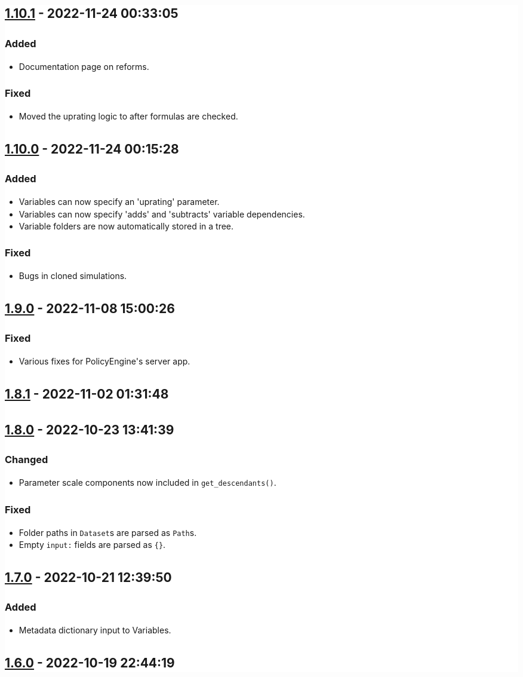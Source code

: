 ## [1.10.1] - 2022-11-24 00:33:05

### Added

- Documentation page on reforms.

### Fixed

- Moved the uprating logic to after formulas are checked.

## [1.10.0] - 2022-11-24 00:15:28

### Added

- Variables can now specify an 'uprating' parameter.
- Variables can now specify 'adds' and 'subtracts' variable dependencies.
- Variable folders are now automatically stored in a tree.

### Fixed

- Bugs in cloned simulations.

## [1.9.0] - 2022-11-08 15:00:26

### Fixed

- Various fixes for PolicyEngine's server app.

## [1.8.1] - 2022-11-02 01:31:48

## [1.8.0] - 2022-10-23 13:41:39

### Changed

- Parameter scale components now included in `get_descendants()`.

### Fixed

- Folder paths in `Dataset`s are parsed as `Path`s.
- Empty `input:` fields are parsed as `{}`.

## [1.7.0] - 2022-10-21 12:39:50

### Added

- Metadata dictionary input to Variables.

## [1.6.0] - 2022-10-19 22:44:19


[3.0.0]: https://github.com/PolicyEngine/policyengine-core/compare/2.23.1...3.0.0
[2.23.1]: https://github.com/PolicyEngine/policyengine-core/compare/2.23.0...2.23.1
[2.23.0]: https://github.com/PolicyEngine/policyengine-core/compare/2.22.0...2.23.0
[2.22.0]: https://github.com/PolicyEngine/policyengine-core/compare/2.21.8...2.22.0
[2.21.8]: https://github.com/PolicyEngine/policyengine-core/compare/2.21.7...2.21.8
[2.21.7]: https://github.com/PolicyEngine/policyengine-core/compare/2.21.6...2.21.7
[2.21.6]: https://github.com/PolicyEngine/policyengine-core/compare/2.21.5...2.21.6
[2.21.5]: https://github.com/PolicyEngine/policyengine-core/compare/2.21.4...2.21.5
[2.21.4]: https://github.com/PolicyEngine/policyengine-core/compare/2.21.3...2.21.4
[2.21.3]: https://github.com/PolicyEngine/policyengine-core/compare/2.21.2...2.21.3
[2.21.2]: https://github.com/PolicyEngine/policyengine-core/compare/2.21.1...2.21.2
[2.21.1]: https://github.com/PolicyEngine/policyengine-core/compare/2.21.0...2.21.1
[2.21.0]: https://github.com/PolicyEngine/policyengine-core/compare/2.20.0...2.21.0
[2.20.0]: https://github.com/PolicyEngine/policyengine-core/compare/2.19.2...2.20.0
[2.19.2]: https://github.com/PolicyEngine/policyengine-core/compare/2.19.1...2.19.2
[2.19.1]: https://github.com/PolicyEngine/policyengine-core/compare/2.19.0...2.19.1
[2.19.0]: https://github.com/PolicyEngine/policyengine-core/compare/2.18.0...2.19.0
[2.18.0]: https://github.com/PolicyEngine/policyengine-core/compare/2.17.1...2.18.0
[2.17.1]: https://github.com/PolicyEngine/policyengine-core/compare/2.17.0...2.17.1
[2.17.0]: https://github.com/PolicyEngine/policyengine-core/compare/2.16.1...2.17.0
[2.16.1]: https://github.com/PolicyEngine/policyengine-core/compare/2.16.0...2.16.1
[2.16.0]: https://github.com/PolicyEngine/policyengine-core/compare/2.15.0...2.16.0
[2.15.0]: https://github.com/PolicyEngine/policyengine-core/compare/2.14.0...2.15.0
[2.14.0]: https://github.com/PolicyEngine/policyengine-core/compare/2.13.1...2.14.0
[2.13.1]: https://github.com/PolicyEngine/policyengine-core/compare/2.13.0...2.13.1
[2.13.0]: https://github.com/PolicyEngine/policyengine-core/compare/2.12.1...2.13.0
[2.12.1]: https://github.com/PolicyEngine/policyengine-core/compare/2.12.0...2.12.1
[2.12.0]: https://github.com/PolicyEngine/policyengine-core/compare/2.11.5...2.12.0
[2.11.5]: https://github.com/PolicyEngine/policyengine-core/compare/2.11.4...2.11.5
[2.11.4]: https://github.com/PolicyEngine/policyengine-core/compare/2.11.3...2.11.4
[2.11.3]: https://github.com/PolicyEngine/policyengine-core/compare/2.11.2...2.11.3
[2.11.2]: https://github.com/PolicyEngine/policyengine-core/compare/2.11.1...2.11.2
[2.11.1]: https://github.com/PolicyEngine/policyengine-core/compare/2.11.0...2.11.1
[2.11.0]: https://github.com/PolicyEngine/policyengine-core/compare/2.10.0...2.11.0
[2.10.0]: https://github.com/PolicyEngine/policyengine-core/compare/2.9.0...2.10.0
[2.9.0]: https://github.com/PolicyEngine/policyengine-core/compare/2.8.2...2.9.0
[2.8.2]: https://github.com/PolicyEngine/policyengine-core/compare/2.8.1...2.8.2
[2.8.1]: https://github.com/PolicyEngine/policyengine-core/compare/2.8.0...2.8.1
[2.8.0]: https://github.com/PolicyEngine/policyengine-core/compare/2.7.1...2.8.0
[2.7.1]: https://github.com/PolicyEngine/policyengine-core/compare/2.7.0...2.7.1
[2.7.0]: https://github.com/PolicyEngine/policyengine-core/compare/2.6.0...2.7.0
[2.6.0]: https://github.com/PolicyEngine/policyengine-core/compare/2.5.0...2.6.0
[2.5.0]: https://github.com/PolicyEngine/policyengine-core/compare/2.4.0...2.5.0
[2.4.0]: https://github.com/PolicyEngine/policyengine-core/compare/2.3.0...2.4.0
[2.3.0]: https://github.com/PolicyEngine/policyengine-core/compare/2.2.1...2.3.0
[2.2.1]: https://github.com/PolicyEngine/policyengine-core/compare/2.2.0...2.2.1
[2.2.0]: https://github.com/PolicyEngine/policyengine-core/compare/2.1.1...2.2.0
[2.1.1]: https://github.com/PolicyEngine/policyengine-core/compare/2.1.0...2.1.1
[2.1.0]: https://github.com/PolicyEngine/policyengine-core/compare/2.0.4...2.1.0
[2.0.4]: https://github.com/PolicyEngine/policyengine-core/compare/2.0.3...2.0.4
[2.0.3]: https://github.com/PolicyEngine/policyengine-core/compare/2.0.2...2.0.3
[2.0.2]: https://github.com/PolicyEngine/policyengine-core/compare/2.0.1...2.0.2
[2.0.1]: https://github.com/PolicyEngine/policyengine-core/compare/2.0.0...2.0.1
[2.0.0]: https://github.com/PolicyEngine/policyengine-core/compare/1.12.4...2.0.0
[1.12.4]: https://github.com/PolicyEngine/policyengine-core/compare/1.12.3...1.12.4
[1.12.3]: https://github.com/PolicyEngine/policyengine-core/compare/1.12.2...1.12.3
[1.12.2]: https://github.com/PolicyEngine/policyengine-core/compare/1.12.1...1.12.2
[1.12.1]: https://github.com/PolicyEngine/policyengine-core/compare/1.12.0...1.12.1
[1.12.0]: https://github.com/PolicyEngine/policyengine-core/compare/1.11.4...1.12.0
[1.11.4]: https://github.com/PolicyEngine/policyengine-core/compare/1.11.3...1.11.4
[1.11.3]: https://github.com/PolicyEngine/policyengine-core/compare/1.11.2...1.11.3
[1.11.2]: https://github.com/PolicyEngine/policyengine-core/compare/1.11.1...1.11.2
[1.11.1]: https://github.com/PolicyEngine/policyengine-core/compare/1.11.0...1.11.1
[1.11.0]: https://github.com/PolicyEngine/policyengine-core/compare/1.10.24...1.11.0
[1.10.24]: https://github.com/PolicyEngine/policyengine-core/compare/1.10.23...1.10.24
[1.10.23]: https://github.com/PolicyEngine/policyengine-core/compare/1.10.22...1.10.23
[1.10.22]: https://github.com/PolicyEngine/policyengine-core/compare/1.10.21...1.10.22
[1.10.21]: https://github.com/PolicyEngine/policyengine-core/compare/1.10.20...1.10.21
[1.10.20]: https://github.com/PolicyEngine/policyengine-core/compare/1.10.19...1.10.20
[1.10.19]: https://github.com/PolicyEngine/policyengine-core/compare/1.10.18...1.10.19
[1.10.18]: https://github.com/PolicyEngine/policyengine-core/compare/1.10.17...1.10.18
[1.10.17]: https://github.com/PolicyEngine/policyengine-core/compare/1.10.16...1.10.17
[1.10.16]: https://github.com/PolicyEngine/policyengine-core/compare/1.10.15...1.10.16
[1.10.15]: https://github.com/PolicyEngine/policyengine-core/compare/1.10.14...1.10.15
[1.10.14]: https://github.com/PolicyEngine/policyengine-core/compare/1.10.13...1.10.14
[1.10.13]: https://github.com/PolicyEngine/policyengine-core/compare/1.10.12...1.10.13
[1.10.12]: https://github.com/PolicyEngine/policyengine-core/compare/1.10.11...1.10.12
[1.10.11]: https://github.com/PolicyEngine/policyengine-core/compare/1.10.10...1.10.11
[1.10.10]: https://github.com/PolicyEngine/policyengine-core/compare/1.10.9...1.10.10
[1.10.9]: https://github.com/PolicyEngine/policyengine-core/compare/1.10.8...1.10.9
[1.10.8]: https://github.com/PolicyEngine/policyengine-core/compare/1.10.7...1.10.8
[1.10.7]: https://github.com/PolicyEngine/policyengine-core/compare/1.10.6...1.10.7
[1.10.6]: https://github.com/PolicyEngine/policyengine-core/compare/1.10.5...1.10.6
[1.10.5]: https://github.com/PolicyEngine/policyengine-core/compare/1.10.4...1.10.5
[1.10.4]: https://github.com/PolicyEngine/policyengine-core/compare/1.10.3...1.10.4
[1.10.3]: https://github.com/PolicyEngine/policyengine-core/compare/1.10.2...1.10.3
[1.10.2]: https://github.com/PolicyEngine/policyengine-core/compare/1.10.1...1.10.2
[1.10.1]: https://github.com/PolicyEngine/policyengine-core/compare/1.10.0...1.10.1
[1.10.0]: https://github.com/PolicyEngine/policyengine-core/compare/1.9.0...1.10.0
[1.9.0]: https://github.com/PolicyEngine/policyengine-core/compare/1.8.1...1.9.0
[1.8.1]: https://github.com/PolicyEngine/policyengine-core/compare/1.8.0...1.8.1
[1.8.0]: https://github.com/PolicyEngine/policyengine-core/compare/1.7.0...1.8.0
[1.7.0]: https://github.com/PolicyEngine/policyengine-core/compare/1.6.0...1.7.0
[1.6.0]: https://github.com/PolicyEngine/policyengine-core/compare/1.5.0...1.6.0
[1.5.0]: https://github.com/PolicyEngine/policyengine-core/compare/1.4.1...1.5.0
[1.4.1]: https://github.com/PolicyEngine/policyengine-core/compare/1.4.0...1.4.1
[1.4.0]: https://github.com/PolicyEngine/policyengine-core/compare/1.3.0...1.4.0
[1.3.0]: https://github.com/PolicyEngine/policyengine-core/compare/1.2.0...1.3.0
[1.2.0]: https://github.com/PolicyEngine/policyengine-core/compare/1.1.3...1.2.0
[1.1.3]: https://github.com/PolicyEngine/policyengine-core/compare/1.1.2...1.1.3
[1.1.2]: https://github.com/PolicyEngine/policyengine-core/compare/1.1.1...1.1.2
[1.1.1]: https://github.com/PolicyEngine/policyengine-core/compare/1.1.0...1.1.1
[1.1.0]: https://github.com/PolicyEngine/policyengine-core/compare/1.0.6...1.1.0
[1.0.6]: https://github.com/PolicyEngine/policyengine-core/compare/1.0.5...1.0.6
[1.0.5]: https://github.com/PolicyEngine/policyengine-core/compare/1.0.4...1.0.5
[1.0.4]: https://github.com/PolicyEngine/policyengine-core/compare/1.0.3...1.0.4
[1.0.3]: https://github.com/PolicyEngine/policyengine-core/compare/1.0.2...1.0.3
[1.0.2]: https://github.com/PolicyEngine/policyengine-core/compare/1.0.1...1.0.2
[1.0.1]: https://github.com/PolicyEngine/policyengine-core/compare/1.0.0...1.0.1
[1.0.0]: https://github.com/PolicyEngine/policyengine-core/compare/0.1.0...1.0.0